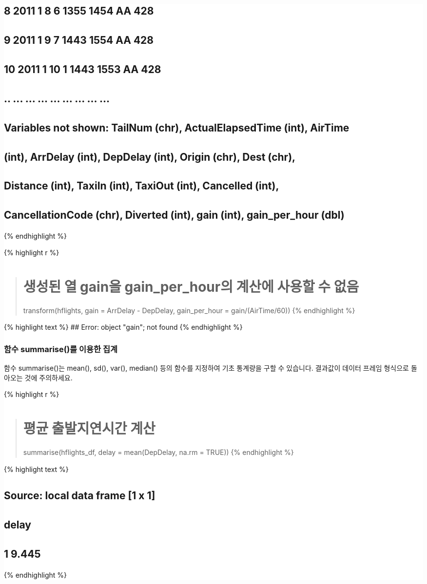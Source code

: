 ## 8  2011     1          8         6    1355    1454            AA       428
## 9  2011     1          9         7    1443    1554            AA       428
## 10 2011     1         10         1    1443    1553            AA       428
## ..  ...   ...        ...       ...     ...     ...           ...       ...
## Variables not shown: TailNum (chr), ActualElapsedTime (int), AirTime
##   (int), ArrDelay (int), DepDelay (int), Origin (chr), Dest (chr),
##   Distance (int), TaxiIn (int), TaxiOut (int), Cancelled (int),
##   CancellationCode (chr), Diverted (int), gain (int), gain_per_hour (dbl)
{% endhighlight %}    

{% highlight r %}
> # 생성된 열 gain을 gain_per_hour의 계산에 사용할 수 없음
> transform(hflights, gain = ArrDelay - DepDelay, gain_per_hour = gain/(AirTime/60))
{% endhighlight %}

{% highlight text %}
    ## Error: object "gain"; not found
{% endhighlight %}    

### 함수 summarise()를 이용한 집계

함수 summarise()는 mean(), sd(), var(), median() 등의 함수를 지정하여 기초 통계량을 구할 수 있습니다. 결과값이 데이터 프레임 형식으로 돌아오는 것에 주의하세요.

{% highlight r %}
> # 평균 출발지연시간 계산
> summarise(hflights_df, delay = mean(DepDelay, na.rm = TRUE))
{% endhighlight %}

{% highlight text %}
## Source: local data frame [1 x 1]
## 
##   delay
## 1 9.445
{% endhighlight %}    
